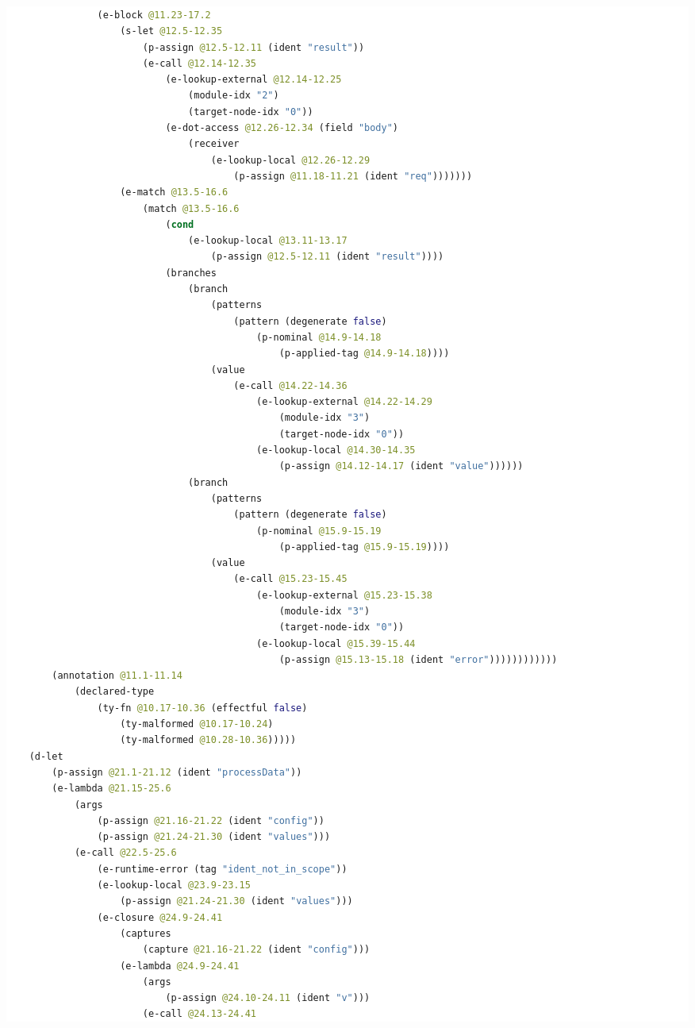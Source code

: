 ~~~clojure
				(e-block @11.23-17.2
					(s-let @12.5-12.35
						(p-assign @12.5-12.11 (ident "result"))
						(e-call @12.14-12.35
							(e-lookup-external @12.14-12.25
								(module-idx "2")
								(target-node-idx "0"))
							(e-dot-access @12.26-12.34 (field "body")
								(receiver
									(e-lookup-local @12.26-12.29
										(p-assign @11.18-11.21 (ident "req")))))))
					(e-match @13.5-16.6
						(match @13.5-16.6
							(cond
								(e-lookup-local @13.11-13.17
									(p-assign @12.5-12.11 (ident "result"))))
							(branches
								(branch
									(patterns
										(pattern (degenerate false)
											(p-nominal @14.9-14.18
												(p-applied-tag @14.9-14.18))))
									(value
										(e-call @14.22-14.36
											(e-lookup-external @14.22-14.29
												(module-idx "3")
												(target-node-idx "0"))
											(e-lookup-local @14.30-14.35
												(p-assign @14.12-14.17 (ident "value"))))))
								(branch
									(patterns
										(pattern (degenerate false)
											(p-nominal @15.9-15.19
												(p-applied-tag @15.9-15.19))))
									(value
										(e-call @15.23-15.45
											(e-lookup-external @15.23-15.38
												(module-idx "3")
												(target-node-idx "0"))
											(e-lookup-local @15.39-15.44
												(p-assign @15.13-15.18 (ident "error"))))))))))))
		(annotation @11.1-11.14
			(declared-type
				(ty-fn @10.17-10.36 (effectful false)
					(ty-malformed @10.17-10.24)
					(ty-malformed @10.28-10.36)))))
	(d-let
		(p-assign @21.1-21.12 (ident "processData"))
		(e-lambda @21.15-25.6
			(args
				(p-assign @21.16-21.22 (ident "config"))
				(p-assign @21.24-21.30 (ident "values")))
			(e-call @22.5-25.6
				(e-runtime-error (tag "ident_not_in_scope"))
				(e-lookup-local @23.9-23.15
					(p-assign @21.24-21.30 (ident "values")))
				(e-closure @24.9-24.41
					(captures
						(capture @21.16-21.22 (ident "config")))
					(e-lambda @24.9-24.41
						(args
							(p-assign @24.10-24.11 (ident "v")))
						(e-call @24.13-24.41
~~~